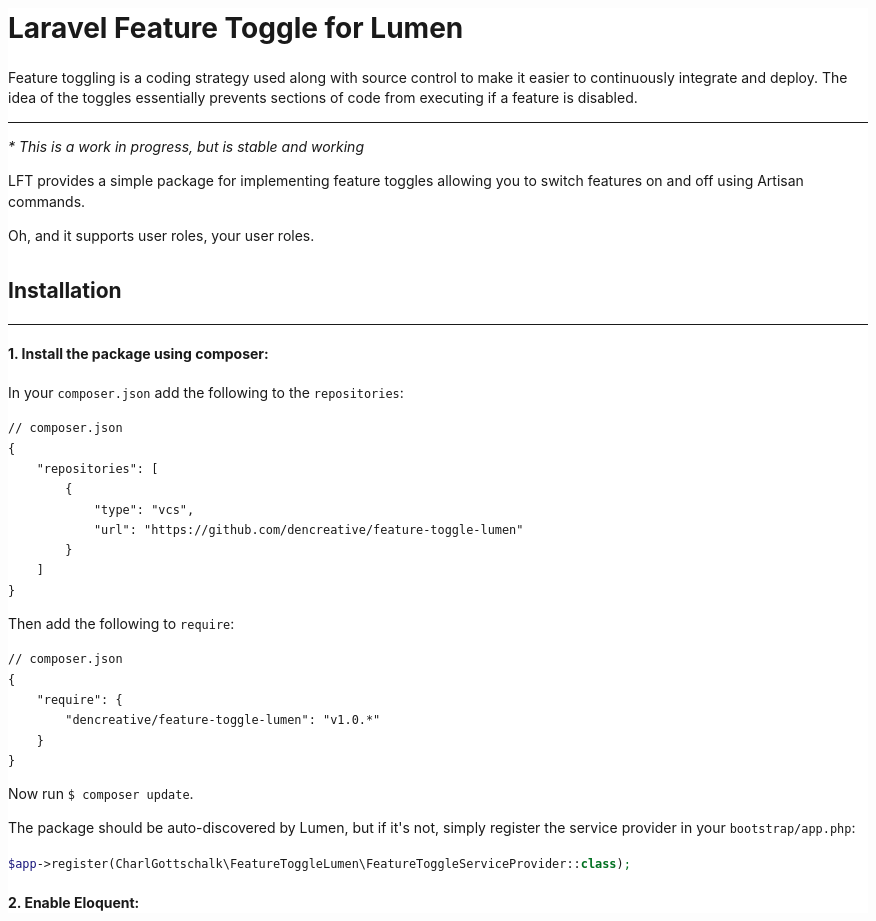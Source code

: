 
# Laravel Feature Toggle for Lumen

Feature toggling is a coding strategy used along with source control to make it easier to continuously integrate and deploy. 
The idea of the toggles essentially prevents sections of code from executing if a feature is disabled.

---

_* This is a work in progress, but is stable and working_

LFT provides a simple package for implementing feature toggles allowing you to switch features on and off using Artisan commands.

Oh, and it supports user roles, your user roles.

## Installation

---

#### 1. Install the package using composer:
In your `composer.json` add the following to the `repositories`:
```
// composer.json
{
	"repositories": [
		{
			"type": "vcs",
			"url": "https://github.com/dencreative/feature-toggle-lumen"
		}
	]
}
```

Then add the following to `require`:
```
// composer.json
{
	"require": {
        "dencreative/feature-toggle-lumen": "v1.0.*"
    }
}
```

Now run `$ composer update`.

The package should be auto-discovered by Lumen, but if it's not, simply register the service provider in your `bootstrap/app.php`:
```php
$app->register(CharlGottschalk\FeatureToggleLumen\FeatureToggleServiceProvider::class);
```

#### 2. Enable Eloquent:
